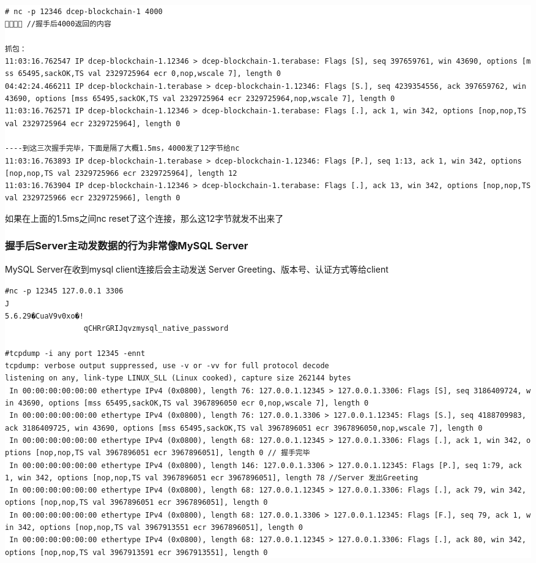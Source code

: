 ```
# nc -p 12346 dcep-blockchain-1 4000
 //握手后4000返回的内容

抓包：
11:03:16.762547 IP dcep-blockchain-1.12346 > dcep-blockchain-1.terabase: Flags [S], seq 397659761, win 43690, options [mss 65495,sackOK,TS val 2329725964 ecr 0,nop,wscale 7], length 0
04:42:24.466211 IP dcep-blockchain-1.terabase > dcep-blockchain-1.12346: Flags [S.], seq 4239354556, ack 397659762, win 43690, options [mss 65495,sackOK,TS val 2329725964 ecr 2329725964,nop,wscale 7], length 0
11:03:16.762571 IP dcep-blockchain-1.12346 > dcep-blockchain-1.terabase: Flags [.], ack 1, win 342, options [nop,nop,TS val 2329725964 ecr 2329725964], length 0

----到这三次握手完毕，下面是隔了大概1.5ms，4000发了12字节给nc
11:03:16.763893 IP dcep-blockchain-1.terabase > dcep-blockchain-1.12346: Flags [P.], seq 1:13, ack 1, win 342, options [nop,nop,TS val 2329725966 ecr 2329725964], length 12
11:03:16.763904 IP dcep-blockchain-1.12346 > dcep-blockchain-1.terabase: Flags [.], ack 13, win 342, options [nop,nop,TS val 2329725966 ecr 2329725966], length 0
```

如果在上面的1.5ms之间nc  reset了这个连接，那么这12字节就发不出来了

### 握手后Server主动发数据的行为非常像MySQL Server

MySQL Server在收到mysql client连接后会主动发送 Server Greeting、版本号、认证方式等给client

```
#nc -p 12345 127.0.0.1 3306
J
5.6.29�CuaV9v0xo�!
                  qCHRrGRIJqvzmysql_native_password  
                  
#tcpdump -i any port 12345 -ennt
tcpdump: verbose output suppressed, use -v or -vv for full protocol decode
listening on any, link-type LINUX_SLL (Linux cooked), capture size 262144 bytes
 In 00:00:00:00:00:00 ethertype IPv4 (0x0800), length 76: 127.0.0.1.12345 > 127.0.0.1.3306: Flags [S], seq 3186409724, win 43690, options [mss 65495,sackOK,TS val 3967896050 ecr 0,nop,wscale 7], length 0
 In 00:00:00:00:00:00 ethertype IPv4 (0x0800), length 76: 127.0.0.1.3306 > 127.0.0.1.12345: Flags [S.], seq 4188709983, ack 3186409725, win 43690, options [mss 65495,sackOK,TS val 3967896051 ecr 3967896050,nop,wscale 7], length 0
 In 00:00:00:00:00:00 ethertype IPv4 (0x0800), length 68: 127.0.0.1.12345 > 127.0.0.1.3306: Flags [.], ack 1, win 342, options [nop,nop,TS val 3967896051 ecr 3967896051], length 0 // 握手完毕
 In 00:00:00:00:00:00 ethertype IPv4 (0x0800), length 146: 127.0.0.1.3306 > 127.0.0.1.12345: Flags [P.], seq 1:79, ack 1, win 342, options [nop,nop,TS val 3967896051 ecr 3967896051], length 78 //Server 发出Greeting
 In 00:00:00:00:00:00 ethertype IPv4 (0x0800), length 68: 127.0.0.1.12345 > 127.0.0.1.3306: Flags [.], ack 79, win 342, options [nop,nop,TS val 3967896051 ecr 3967896051], length 0
 In 00:00:00:00:00:00 ethertype IPv4 (0x0800), length 68: 127.0.0.1.3306 > 127.0.0.1.12345: Flags [F.], seq 79, ack 1, win 342, options [nop,nop,TS val 3967913551 ecr 3967896051], length 0
 In 00:00:00:00:00:00 ethertype IPv4 (0x0800), length 68: 127.0.0.1.12345 > 127.0.0.1.3306: Flags [.], ack 80, win 342, options [nop,nop,TS val 3967913591 ecr 3967913551], length 0                  
```
